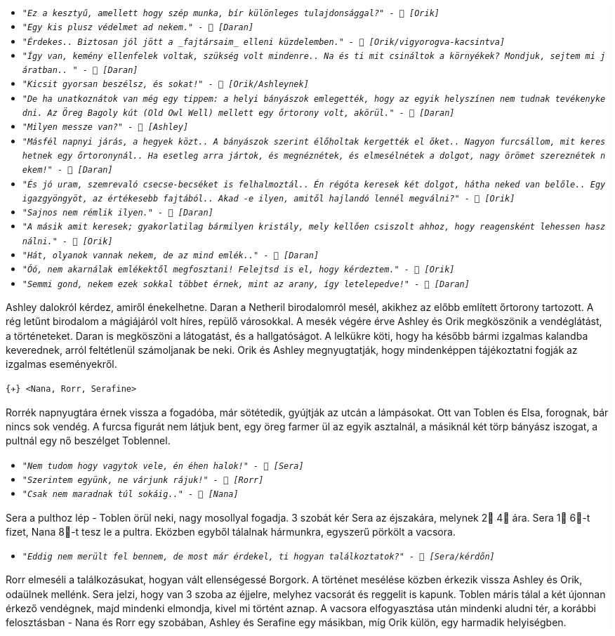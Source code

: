 * *`"Ez a kesztyű, amellett hogy szép munka, bír különleges tulajdonsággal?" - 💬 [Orik]`*
* *`"Egy kis plusz védelmet ad nekem." - 💬 [Daran]`*
* *`"Érdekes.. Biztosan jól jött a _fajtársaim_ elleni küzdelemben." - 💬 [Orik/vigyorogva-kacsintva]`*
* *`"Így van, kemény ellenfelek voltak, szükség volt mindenre.. Na és ti mit csináltok a környékek? Mondjuk, sejtem mi járatban.. " - 💬 [Daran]`*
* *`"Kicsit gyorsan beszélsz, és sokat!" - 💬 [Orik/Ashleynek]`*
* *`"De ha unatkoznátok van még egy tippem: a helyi bányászok emlegették, hogy az egyik helyszínen nem tudnak tevékenykedni. Az Öreg Bagoly kút (Old Owl Well) mellett egy őrtorony volt, akörül." - 💬 [Daran]`*
* *`"Milyen messze van?" - 💬 [Ashley]`*
* *`"Másfél napnyi járás, a hegyek közt.. A bányászok szerint élőholtak kergették el őket.. Nagyon furcsállom, mit kereshetnek egy őrtoronynál.. Ha esetleg arra jártok, és megnéznétek, és elmesélnétek a dolgot, nagy örömet szereznétek nekem!" - 💬 [Daran]`*
* *`"És jó uram, szemrevaló csecse-becséket is felhalmoztál.. Én régóta keresek két dolgot, hátha neked van belőle.. Egy igazgyöngyöt, az értékesebb fajtából.. Akad -e ilyen, amitől hajlandó lennél megválni?" - 💬 [Orik]`*
* *`"Sajnos nem rémlik ilyen." - 💬 [Daran]`*
* *`"A másik amit keresek; gyakorlatilag bármilyen kristály, mely kellően csiszolt ahhoz, hogy reagensként lehessen használni." - 💬 [Orik]`*
* *`"Hát, olyanok vannak nekem, de az mind emlék.." - 💬 [Daran]`*
* *`"Óó, nem akarnálak emlékektől megfosztani! Felejtsd is el, hogy kérdeztem." - 💬 [Orik]`*
* *`"Semmi gond, nekem ezek sokkal többet érnek, mint az arany, így letelepedve!" - 💬 [Daran]`*

Ashley dalokról kérdez, amiről énekelhetne. Daran a Netheril birodalomról mesél, akikhez az előbb említett őrtorony tartozott. A rég letűnt birodalom a mágiájáról volt híres, repülő városokkal.
A mesék végére érve Ashley és Orik megköszönik a vendéglátást, a történeteket. Daran is megköszöni a látogatást, és a hallgatóságot. A lelkükre köti, hogy ha később bármi izgalmas kalandba keverednek, arról feltétlenül számoljanak be neki. Orik és Ashley megnyugtatják, hogy mindenképpen tájékoztatni fogják az izgalmas eseményekről.

~~~
{✈} <Nana, Rorr, Serafine>
~~~

Rorrék napnyugtára érnek vissza a fogadóba, már sötétedik, gyújtják az utcán a lámpásokat.
Ott van Toblen és Elsa, forognak, bár nincs sok vendég. A furcsa figurát nem látjuk bent, egy öreg farmer ül az egyik asztalnál, a másiknál két törp bányász iszogat, a pultnál egy nő beszélget Toblennel.

* *`"Nem tudom hogy vagytok vele, én éhen halok!" - 💬 [Sera]`*
* *`"Szerintem együnk, ne várjunk rájuk!" - 💬 [Rorr]`*
* *`"Csak nem maradnak túl sokáig.." - 💬 [Nana]`*

Sera a pulthoz lép - Toblen örül neki, nagy mosollyal fogadja. 3 szobát kér Sera az éjszakára, melynek 2🥇 4🥈 ára. Sera 1🥇 6🥈-t fizet, Nana 8🥈-t tesz le a pultra. Eközben egyből tálalnak hármunkra, egyszerű pörkölt a vacsora.

* *`"Eddig nem merült fel bennem, de most már érdekel, ti hogyan találkoztatok?" - 💬 [Sera/kérdőn]`*

Rorr elmeséli a találkozásukat, hogyan vált ellenségessé Borgork. A történet mesélése közben érkezik vissza Ashley és Orik, odaülnek mellénk. Sera jelzi, hogy van 3 szoba az éjjelre, melyhez vacsorát és reggelit is kapunk. Toblen máris tálal a két újonnan érkező vendégnek, majd mindenki elmondja, kivel mi történt aznap. A vacsora elfogyasztása után mindenki aludni tér, a korábbi felosztásban - Nana és Rorr egy szobában, Ashley és Serafine egy másikban, míg Orik külön, egy harmadik helyiségben.

